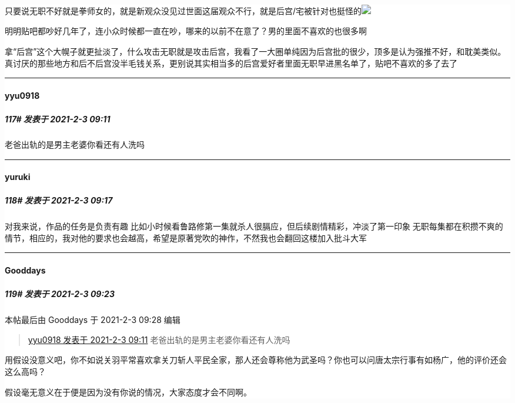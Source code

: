 


只要说无职不好就是拳师女的，就是新观众没见过世面这届观众不行，就是后宫/宅被针对也挺怪的<img src="https://static.saraba1st.com/image/smiley/face2017/001.png" referrerpolicy="no-referrer">

明明贴吧都吵好几年了，连小众时候都一直在吵，哪来的以前不在意了？男的里面不喜欢的也很多啊

拿“后宫”这个大幌子就更扯淡了，什么攻击无职就是攻击后宫，我看了一大圈单纯因为后宫批的很少，顶多是认为强推不好，和耽美类似。真讨厌的那些地方和后不后宫没半毛钱关系，更别说其实相当多的后宫爱好者里面无职早进黑名单了，贴吧不喜欢的多了去了







*****

####  yyu0918  
##### 117#       发表于 2021-2-3 09:11




老爸出轨的是男主老婆你看还有人洗吗







*****

####  yuruki  
##### 118#       发表于 2021-2-3 09:17




对我来说，作品的任务是负责有趣
比如小时候看鲁路修第一集就杀人很膈应，但后续剧情精彩，冲淡了第一印象
无职每集都在积攒不爽的情节，相应的，我对他的要求也会越高，希望是原著党吹的神作，不然我也会翻回这楼加入批斗大军







*****

####  Gooddays  
##### 119#       发表于 2021-2-3 09:23



 本帖最后由 Gooddays 于 2021-2-3 09:28 编辑 
<blockquote><a href="httphttps://bbs.saraba1st.com/2b/forum.php?mod=redirect&amp;goto=findpost&amp;pid=50223448&amp;ptid=1985989" target="_blank">yyu0918 发表于 2021-2-3 09:11</a>
老爸出轨的是男主老婆你看还有人洗吗</blockquote>
用假设没意义吧，你不如说关羽平常喜欢拿关刀斩人平民全家，那人还会尊称他为武圣吗？你也可以问唐太宗行事有如杨广，他的评价还会这么高吗？

假设毫无意义在于便是因为没有你说的情况，大家态度才会不同啊。



